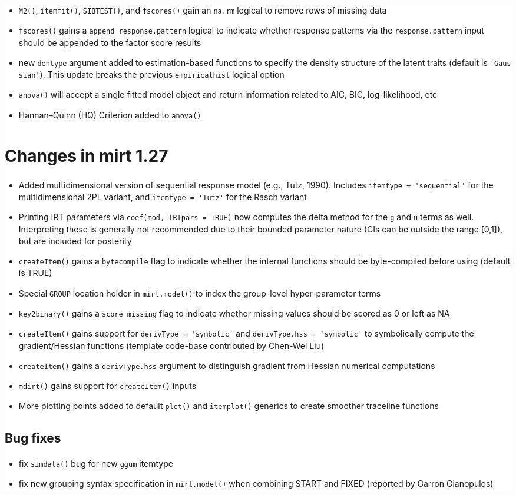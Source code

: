 - `M2()`, `itemfit()`, `SIBTEST()`, and `fscores()` gain an `na.rm` logical to remove rows of missing data

- `fscores()` gains a `append_response.pattern` logical to indicate whether response patterns via the
  `response.pattern` input should be appended to the factor score results

- new `dentype` argument added to estimation-based functions to specify the density structure of the 
  latent traits (default is `'Gaussian'`). This update breaks the previous `empiricalhist` logical option 

- `anova()` will accept a single fitted model object and return information related to AIC, BIC, 
  log-likelihood, etc
  
- Hannan–Quinn (HQ) Criterion added to `anova()`

# Changes in mirt 1.27

- Added multidimensional version of sequential response model (e.g., Tutz, 1990). Includes 
  `itemtype = 'sequential'` for the multidimensional 2PL variant, and `itemtype = 'Tutz'`
  for the Rasch variant

- Printing IRT parameters via `coef(mod, IRTpars = TRUE)` now computes the delta method 
  for the `g` and `u` terms as well. Interpreting these is generally not recommended 
  due to their bounded parameter nature (CIs can be outside the range [0,1]), 
  but are included for posterity

- `createItem()` gains a `bytecompile` flag to indicate whether the internal functions should 
  be byte-compiled before using (default is TRUE)

- Special `GROUP` location holder in `mirt.model()` to index the group-level
  hyper-parameter terms

- `key2binary()` gains a `score_missing` flag to indicate whether missing values should be scored 
  as 0 or left as NA

- `createItem()` gains support for `derivType = 'symbolic'` and 
  `derivType.hss = 'symbolic'` to symbolically compute the gradient/Hessian 
  functions (template code-base contributed by Chen-Wei Liu)

- `createItem()` gains a `derivType.hss` argument to distinguish gradient from 
  Hessian numerical computations

- `mdirt()` gains support for `createItem()` inputs

- More plotting points added to default `plot()` and `itemplot()` generics to create 
  smoother traceline functions

## Bug fixes
  
- fix `simdata()` bug for new `ggum` itemtype

- fix new grouping syntax specification in `mirt.model()` when combining START and FIXED 
  (reported by Garron Gianopulos)
  